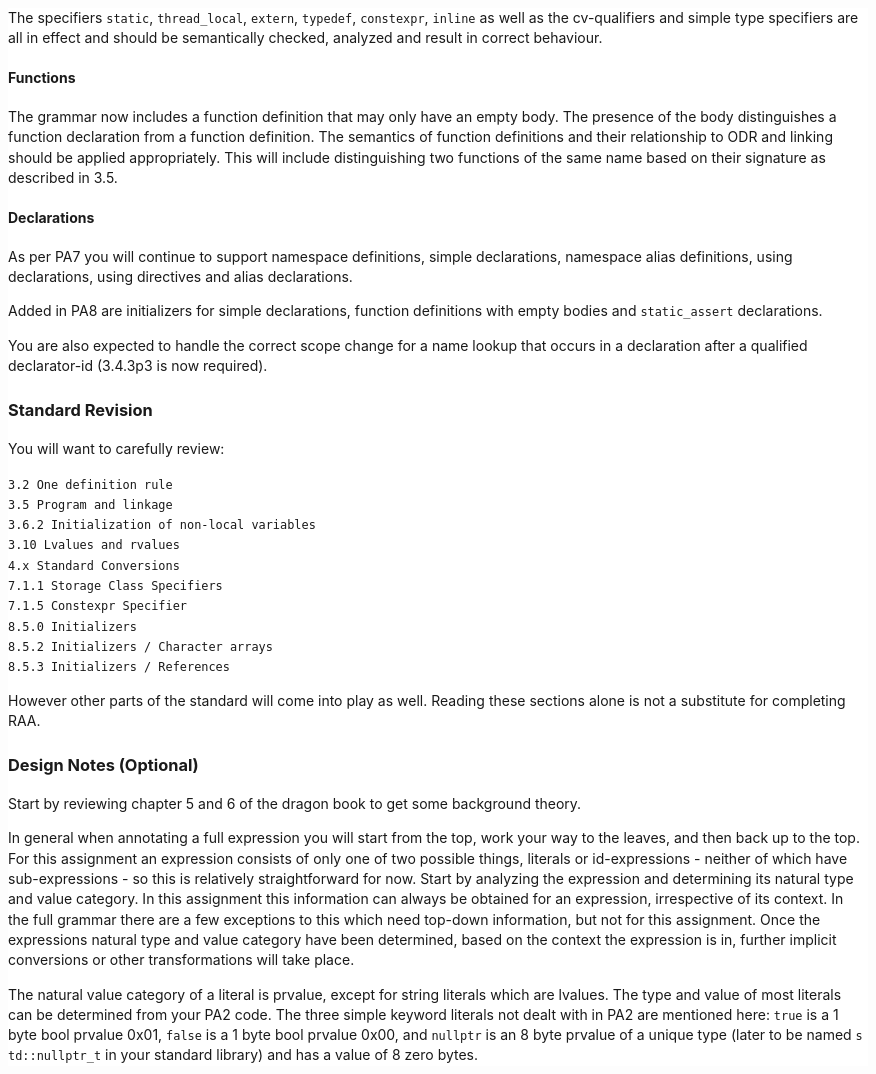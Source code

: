 The specifiers `static`, `thread_local`, `extern`, `typedef`, `constexpr`, `inline` as well as the cv-qualifiers and simple type specifiers are all in effect and should be semantically checked, analyzed and result in correct behaviour.

#### Functions

The grammar now includes a function definition that may only have an empty body.  The presence of the body distinguishes a function declaration from a function definition.  The semantics of function definitions and their relationship to ODR and linking should be applied appropriately.  This will include distinguishing two functions of the same name based on their signature as described in 3.5.

#### Declarations

As per PA7 you will continue to support namespace definitions, simple declarations, namespace alias definitions, using declarations, using directives and alias declarations.

Added in PA8 are initializers for simple declarations, function definitions with empty bodies and `static_assert` declarations.

You are also expected to handle the correct scope change for a name lookup that occurs in a declaration after a qualified declarator-id (3.4.3p3 is now required).

### Standard Revision

You will want to carefully review:

    3.2 One definition rule
    3.5 Program and linkage
    3.6.2 Initialization of non-local variables
    3.10 Lvalues and rvalues
    4.x Standard Conversions
    7.1.1 Storage Class Specifiers
    7.1.5 Constexpr Specifier
    8.5.0 Initializers
    8.5.2 Initializers / Character arrays
    8.5.3 Initializers / References

However other parts of the standard will come into play as well.  Reading these sections alone is not a substitute for completing RAA.

### Design Notes (Optional)

Start by reviewing chapter 5 and 6 of the dragon book to get some background theory.

In general when annotating a full expression you will start from the top, work your way to the leaves, and then back up to the top.  For this assignment an expression consists of only one of two possible things, literals or id-expressions - neither of which have sub-expressions - so this is relatively straightforward for now.  Start by analyzing the expression and determining its natural type and value category.  In this assignment this information can always be obtained for an expression, irrespective of its context.  In the full grammar there are a few exceptions to this which need top-down information, but not for this assignment.  Once the expressions natural type and value category have been determined, based on the context the expression is in, further implicit conversions or other transformations will take place.

The natural value category of a literal is prvalue, except for string literals which are lvalues.  The type and value of most literals can be determined from your PA2 code.  The three simple keyword literals not dealt with in PA2 are mentioned here: `true` is a 1 byte bool prvalue 0x01, `false` is a 1 byte bool prvalue 0x00, and `nullptr` is an 8 byte prvalue of a unique type (later to be named `std::nullptr_t` in your standard library) and has a value of 8 zero bytes.
